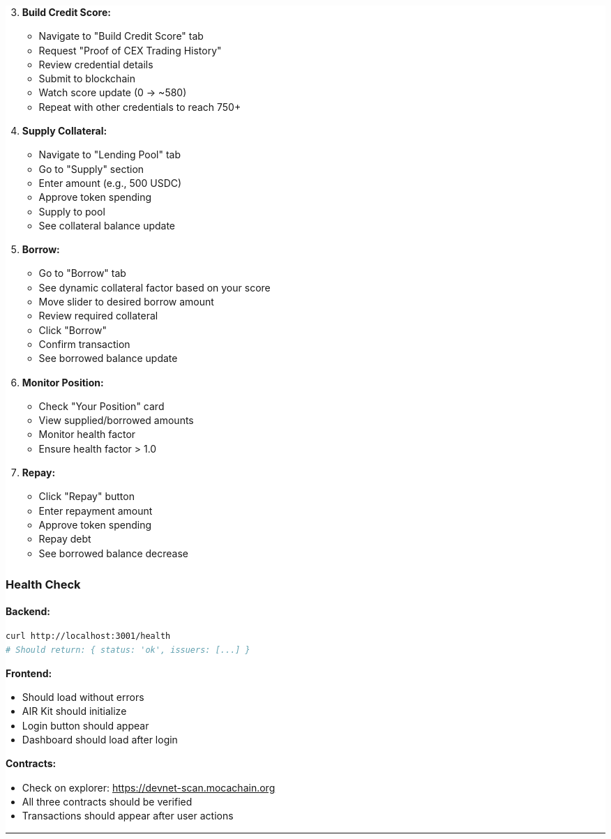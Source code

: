 3. **Build Credit Score:**
   - Navigate to "Build Credit Score" tab
   - Request "Proof of CEX Trading History"
   - Review credential details
   - Submit to blockchain
   - Watch score update (0 → ~580)
   - Repeat with other credentials to reach 750+

4. **Supply Collateral:**
   - Navigate to "Lending Pool" tab
   - Go to "Supply" section
   - Enter amount (e.g., 500 USDC)
   - Approve token spending
   - Supply to pool
   - See collateral balance update

5. **Borrow:**
   - Go to "Borrow" tab
   - See dynamic collateral factor based on your score
   - Move slider to desired borrow amount
   - Review required collateral
   - Click "Borrow"
   - Confirm transaction
   - See borrowed balance update

6. **Monitor Position:**
   - Check "Your Position" card
   - View supplied/borrowed amounts
   - Monitor health factor
   - Ensure health factor > 1.0

7. **Repay:**
   - Click "Repay" button
   - Enter repayment amount
   - Approve token spending
   - Repay debt
   - See borrowed balance decrease

### Health Check

**Backend:**
```bash
curl http://localhost:3001/health
# Should return: { status: 'ok', issuers: [...] }
```

**Frontend:**
- Should load without errors
- AIR Kit should initialize
- Login button should appear
- Dashboard should load after login

**Contracts:**
- Check on explorer: https://devnet-scan.mocachain.org
- All three contracts should be verified
- Transactions should appear after user actions

---